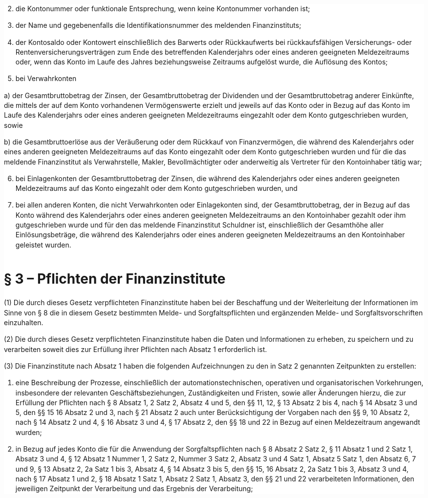 2. die Kontonummer oder funktionale Entsprechung, wenn keine Kontonummer vorhanden ist;

3. der Name und gegebenenfalls die Identifikationsnummer des meldenden Finanzinstituts;

4. der Kontosaldo oder Kontowert einschließlich des Barwerts oder Rückkaufwerts bei rückkaufsfähigen Versicherungs- oder Rentenversicherungsverträgen zum Ende des betreffenden Kalenderjahrs oder eines anderen geeigneten Meldezeitraums oder, wenn das Konto im Laufe des Jahres beziehungsweise Zeitraums aufgelöst wurde, die Auflösung des Kontos;

5. bei Verwahrkonten

a) der Gesamtbruttobetrag der Zinsen, der Gesamtbruttobetrag der Dividenden und der Gesamtbruttobetrag anderer Einkünfte, die mittels der auf dem Konto vorhandenen Vermögenswerte erzielt und jeweils auf das Konto oder in Bezug auf das Konto im Laufe des Kalenderjahrs oder eines anderen geeigneten Meldezeitraums eingezahlt oder dem Konto gutgeschrieben wurden, sowie

b) die Gesamtbruttoerlöse aus der Veräußerung oder dem Rückkauf von Finanzvermögen, die während des Kalenderjahrs oder eines anderen geeigneten Meldezeitraums auf das Konto eingezahlt oder dem Konto gutgeschrieben wurden und für die das meldende Finanzinstitut als Verwahrstelle, Makler, Bevollmächtigter oder anderweitig als Vertreter für den Kontoinhaber tätig war;

6. bei Einlagenkonten der Gesamtbruttobetrag der Zinsen, die während des Kalenderjahrs oder eines anderen geeigneten Meldezeitraums auf das Konto eingezahlt oder dem Konto gutgeschrieben wurden, und

7. bei allen anderen Konten, die nicht Verwahrkonten oder Einlagekonten sind, der Gesamtbruttobetrag, der in Bezug auf das Konto während des Kalenderjahrs oder eines anderen geeigneten Meldezeitraums an den Kontoinhaber gezahlt oder ihm gutgeschrieben wurde und für den das meldende Finanzinstitut Schuldner ist, einschließlich der Gesamthöhe aller Einlösungsbeträge, die während des Kalenderjahrs oder eines anderen geeigneten Meldezeitraums an den Kontoinhaber geleistet wurden.

# § 3 – Pflichten der Finanzinstitute

(1) Die durch dieses Gesetz verpflichteten Finanzinstitute haben bei der Beschaffung und der Weiterleitung der Informationen im Sinne von § 8 die in diesem Gesetz bestimmten Melde- und Sorgfaltspflichten und ergänzenden Melde- und Sorgfaltsvorschriften einzuhalten.

(2) Die durch dieses Gesetz verpflichteten Finanzinstitute haben die Daten und Informationen zu erheben, zu speichern und zu verarbeiten soweit dies zur Erfüllung ihrer Pflichten nach Absatz 1 erforderlich ist.

(3) Die Finanzinstitute nach Absatz 1 haben die folgenden Aufzeichnungen zu den in Satz 2 genannten Zeitpunkten zu erstellen:

1. eine Beschreibung der Prozesse, einschließlich der automationstechnischen, operativen und organisatorischen Vorkehrungen, insbesondere der relevanten Geschäftsbeziehungen, Zuständigkeiten und Fristen, sowie aller Änderungen hierzu, die zur Erfüllung der Pflichten nach § 8 Absatz 1, 2 Satz 2, Absatz 4 und 5, den §§ 11, 12, § 13 Absatz 2 bis 4, nach § 14 Absatz 3 und 5, den §§ 15 16 Absatz 2 und 3, nach § 21 Absatz 2 auch unter Berücksichtigung der Vorgaben nach den §§ 9, 10 Absatz 2, nach § 14 Absatz 2 und 4, § 16 Absatz 3 und 4, § 17 Absatz 2, den §§ 18 und 22 in Bezug auf einen Meldezeitraum angewandt wurden;

2. in Bezug auf jedes Konto die für die Anwendung der Sorgfaltspflichten nach § 8 Absatz 2 Satz 2, § 11 Absatz 1 und 2 Satz 1, Absatz 3 und 4, § 12 Absatz 1 Nummer 1, 2 Satz 2, Nummer 3 Satz 2, Absatz 3 und 4 Satz 1, Absatz 5 Satz 1, den Absatz 6, 7 und 9, § 13 Absatz 2, 2a Satz 1 bis 3, Absatz 4, § 14 Absatz 3 bis 5, den §§ 15, 16 Absatz 2, 2a Satz 1 bis 3, Absatz 3 und 4, nach § 17 Absatz 1 und 2, § 18 Absatz 1 Satz 1, Absatz 2 Satz 1, Absatz 3, den §§ 21 und 22 verarbeiteten Informationen, den jeweiligen Zeitpunkt der Verarbeitung und das Ergebnis der Verarbeitung;
